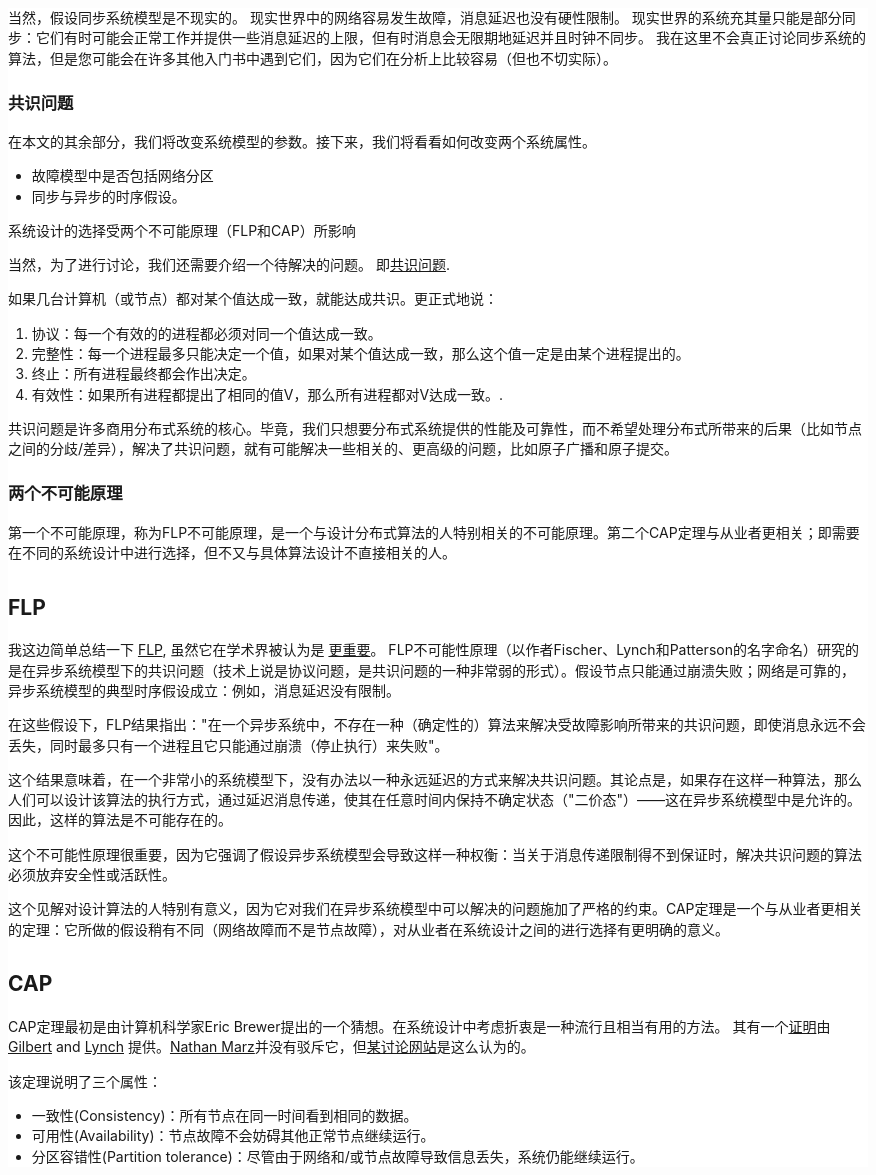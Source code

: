当然，假设同步系统模型是不现实的。 现实世界中的网络容易发生故障，消息延迟也没有硬性限制。 现实世界的系统充其量只能是部分同步：它们有时可能会正常工作并提供一些消息延迟的上限，但有时消息会无限期地延迟并且时钟不同步。 我在这里不会真正讨论同步系统的算法，但是您可能会在许多其他入门书中遇到它们，因为它们在分析上比较容易（但也不切实际）。

### 共识问题

在本文的其余部分，我们将改变系统模型的参数。接下来，我们将看看如何改变两个系统属性。

- 故障模型中是否包括网络分区
- 同步与异步的时序假设。

系统设计的选择受两个不可能原理（FLP和CAP）所影响

当然，为了进行讨论，我们还需要介绍一个待解决的问题。 即[共识问题](http://en.wikipedia.org/wiki/Consensus_%28computer_science%29).

如果几台计算机（或节点）都对某个值达成一致，就能达成共识。更正式地说：

1. 协议：每一个有效的的进程都必须对同一个值达成一致。
2. 完整性：每一个进程最多只能决定一个值，如果对某个值达成一致，那么这个值一定是由某个进程提出的。
3. 终止：所有进程最终都会作出决定。
4. 有效性：如果所有进程都提出了相同的值V，那么所有进程都对V达成一致。.

共识问题是许多商用分布式系统的核心。毕竟，我们只想要分布式系统提供的性能及可靠性，而不希望处理分布式所带来的后果（比如节点之间的分歧/差异），解决了共识问题，就有可能解决一些相关的、更高级的问题，比如原子广播和原子提交。

### 两个不可能原理

第一个不可能原理，称为FLP不可能原理，是一个与设计分布式算法的人特别相关的不可能原理。第二个CAP定理与从业者更相关；即需要在不同的系统设计中进行选择，但不又与具体算法设计不直接相关的人。

## FLP

我这边简单总结一下 [FLP](http://en.wikipedia.org/wiki/Consensus_%28computer_science%29#Solvability_results_for_some_agreement_problems), 虽然它在学术界被认为是 [更重要](http://en.wikipedia.org/wiki/Dijkstra_Prize)。 FLP不可能性原理（以作者Fischer、Lynch和Patterson的名字命名）研究的是在异步系统模型下的共识问题（技术上说是协议问题，是共识问题的一种非常弱的形式）。假设节点只能通过崩溃失败；网络是可靠的，异步系统模型的典型时序假设成立：例如，消息延迟没有限制。

在这些假设下，FLP结果指出："在一个异步系统中，不存在一种（确定性的）算法来解决受故障影响所带来的共识问题，即使消息永远不会丢失，同时最多只有一个进程且它只能通过崩溃（停止执行）来失败"。

这个结果意味着，在一个非常小的系统模型下，没有办法以一种永远延迟的方式来解决共识问题。其论点是，如果存在这样一种算法，那么人们可以设计该算法的执行方式，通过延迟消息传递，使其在任意时间内保持不确定状态（"二价态"）——这在异步系统模型中是允许的。因此，这样的算法是不可能存在的。

这个不可能性原理很重要，因为它强调了假设异步系统模型会导致这样一种权衡：当关于消息传递限制得不到保证时，解决共识问题的算法必须放弃安全性或活跃性。

这个见解对设计算法的人特别有意义，因为它对我们在异步系统模型中可以解决的问题施加了严格的约束。CAP定理是一个与从业者更相关的定理：它所做的假设稍有不同（网络故障而不是节点故障），对从业者在系统设计之间的进行选择有更明确的意义。

## CAP

CAP定理最初是由计算机科学家Eric Brewer提出的一个猜想。在系统设计中考虑折衷是一种流行且相当有用的方法。 其有一个[证明](https://www.google.com/search?q=Brewer%27s+conjecture+and+the+feasibility+of+consistent%2C+available%2C+partition-tolerant+web+services)由 [Gilbert](http://www.comp.nus.edu.sg/~gilbert/biblio.html) and [Lynch](http://en.wikipedia.org/wiki/Nancy_Lynch) 提供。[Nathan Marz](http://nathanmarz.com/)并没有驳斥它，但[某讨论网站](http://news.ycombinator.com/)是这么认为的。

该定理说明了三个属性：

- 一致性(Consistency)：所有节点在同一时间看到相同的数据。
- 可用性(Availability)：节点故障不会妨碍其他正常节点继续运行。
- 分区容错性(Partition tolerance)：尽管由于网络和/或节点故障导致信息丢失，系统仍能继续运行。
